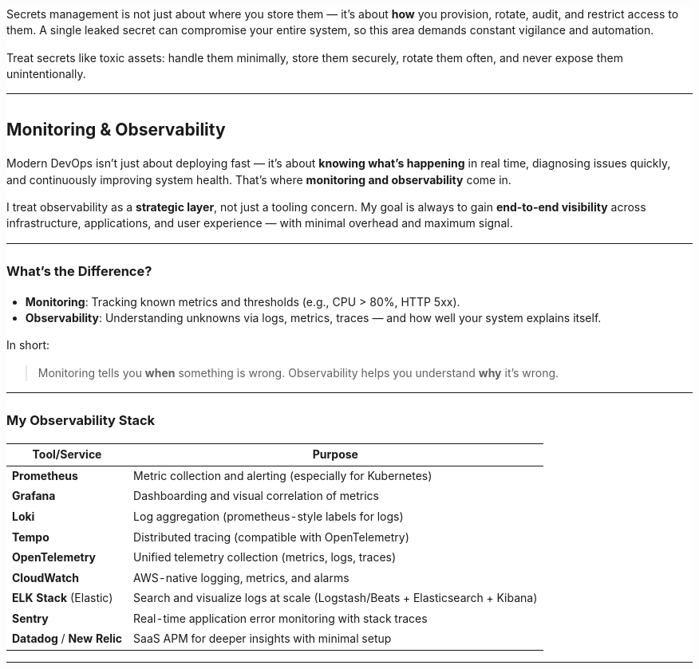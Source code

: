 Secrets management is not just about where you store them — it’s about **how** you provision, rotate, audit, and restrict access to them. A single leaked secret can compromise your entire system, so this area demands constant vigilance and automation.

Treat secrets like toxic assets: handle them minimally, store them securely, rotate them often, and never expose them unintentionally.

---

## Monitoring & Observability

Modern DevOps isn’t just about deploying fast — it’s about **knowing what’s happening** in real time, diagnosing issues quickly, and continuously improving system health. That’s where **monitoring and observability** come in.

I treat observability as a **strategic layer**, not just a tooling concern. My goal is always to gain **end-to-end visibility** across infrastructure, applications, and user experience — with minimal overhead and maximum signal.

---

### What’s the Difference?

* **Monitoring**: Tracking known metrics and thresholds (e.g., CPU > 80%, HTTP 5xx).
* **Observability**: Understanding unknowns via logs, metrics, traces — and how well your system explains itself.

In short:

> Monitoring tells you **when** something is wrong.
> Observability helps you understand **why** it’s wrong.

---

### My Observability Stack

| Tool/Service                | Purpose                                                                      |
| --------------------------- | ---------------------------------------------------------------------------- |
| **Prometheus**              | Metric collection and alerting (especially for Kubernetes)                   |
| **Grafana**                 | Dashboarding and visual correlation of metrics                               |
| **Loki**                    | Log aggregation (prometheus-style labels for logs)                           |
| **Tempo**                   | Distributed tracing (compatible with OpenTelemetry)                          |
| **OpenTelemetry**           | Unified telemetry collection (metrics, logs, traces)                         |
| **CloudWatch**              | AWS-native logging, metrics, and alarms                                      |
| **ELK Stack** (Elastic)     | Search and visualize logs at scale (Logstash/Beats + Elasticsearch + Kibana) |
| **Sentry**                  | Real-time application error monitoring with stack traces                     |
| **Datadog** / **New Relic** | SaaS APM for deeper insights with minimal setup                              |

---
